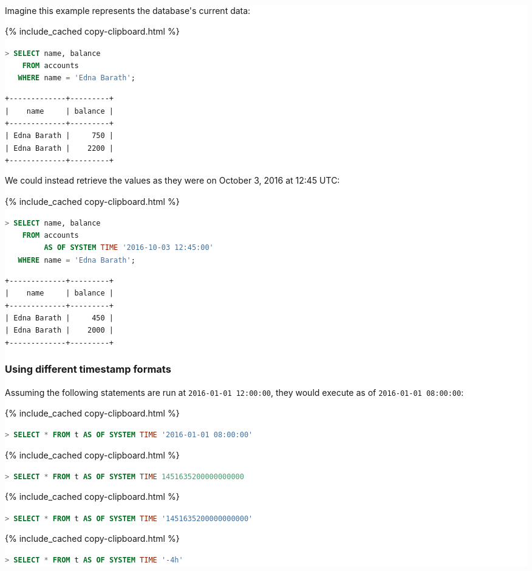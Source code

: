 Imagine this example represents the database's current data:

{% include_cached copy-clipboard.html %}
~~~ sql
> SELECT name, balance
    FROM accounts
   WHERE name = 'Edna Barath';
~~~
~~~
+-------------+---------+
|    name     | balance |
+-------------+---------+
| Edna Barath |     750 |
| Edna Barath |    2200 |
+-------------+---------+
~~~

We could instead retrieve the values as they were on October 3, 2016 at 12:45 UTC:

{% include_cached copy-clipboard.html %}
~~~ sql
> SELECT name, balance
    FROM accounts
         AS OF SYSTEM TIME '2016-10-03 12:45:00'
   WHERE name = 'Edna Barath';
~~~
~~~
+-------------+---------+
|    name     | balance |
+-------------+---------+
| Edna Barath |     450 |
| Edna Barath |    2000 |
+-------------+---------+
~~~


### Using different timestamp formats

Assuming the following statements are run at `2016-01-01 12:00:00`, they would execute as of `2016-01-01 08:00:00`:

{% include_cached copy-clipboard.html %}
~~~ sql
> SELECT * FROM t AS OF SYSTEM TIME '2016-01-01 08:00:00'
~~~

{% include_cached copy-clipboard.html %}
~~~ sql
> SELECT * FROM t AS OF SYSTEM TIME 1451635200000000000
~~~

{% include_cached copy-clipboard.html %}
~~~ sql
> SELECT * FROM t AS OF SYSTEM TIME '1451635200000000000'
~~~

{% include_cached copy-clipboard.html %}
~~~sql
> SELECT * FROM t AS OF SYSTEM TIME '-4h'
~~~
